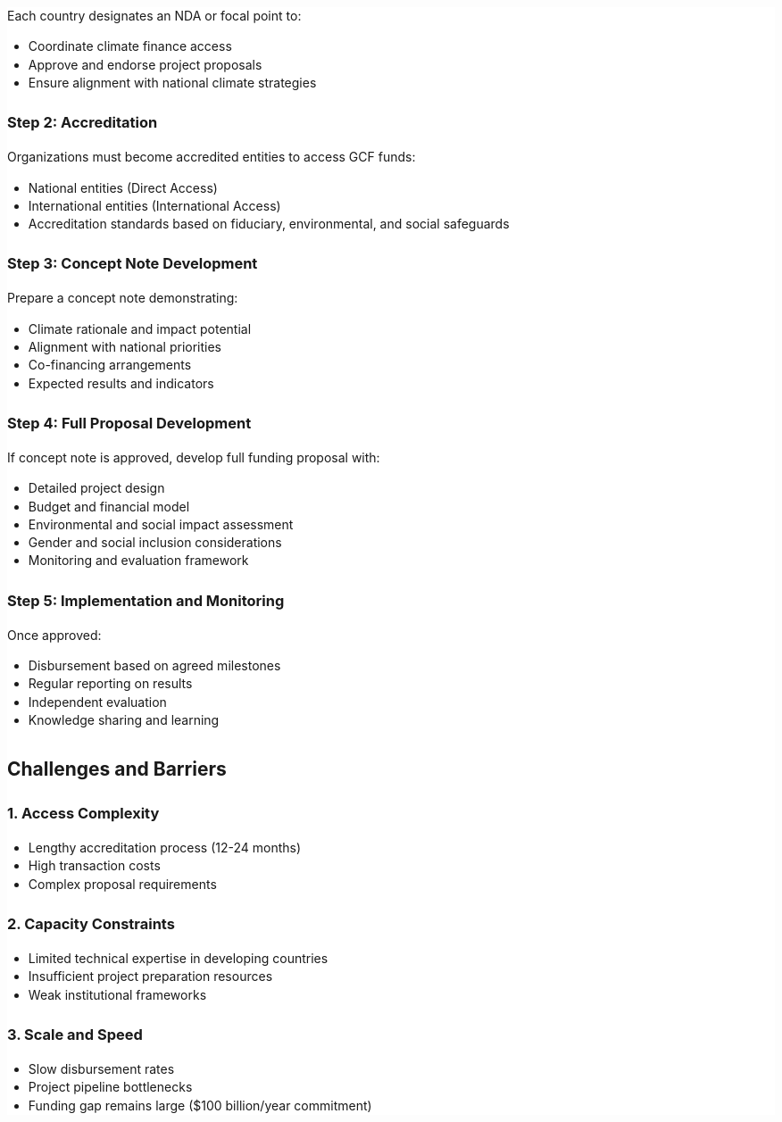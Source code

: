 Each country designates an NDA or focal point to:
- Coordinate climate finance access
- Approve and endorse project proposals
- Ensure alignment with national climate strategies

### Step 2: Accreditation

Organizations must become accredited entities to access GCF funds:
- National entities (Direct Access)
- International entities (International Access)
- Accreditation standards based on fiduciary, environmental, and social safeguards

### Step 3: Concept Note Development

Prepare a concept note demonstrating:
- Climate rationale and impact potential
- Alignment with national priorities
- Co-financing arrangements
- Expected results and indicators

### Step 4: Full Proposal Development

If concept note is approved, develop full funding proposal with:
- Detailed project design
- Budget and financial model
- Environmental and social impact assessment
- Gender and social inclusion considerations
- Monitoring and evaluation framework

### Step 5: Implementation and Monitoring

Once approved:
- Disbursement based on agreed milestones
- Regular reporting on results
- Independent evaluation
- Knowledge sharing and learning

## Challenges and Barriers

### 1. Access Complexity
- Lengthy accreditation process (12-24 months)
- High transaction costs
- Complex proposal requirements

### 2. Capacity Constraints
- Limited technical expertise in developing countries
- Insufficient project preparation resources
- Weak institutional frameworks

### 3. Scale and Speed
- Slow disbursement rates
- Project pipeline bottlenecks
- Funding gap remains large ($100 billion/year commitment)
